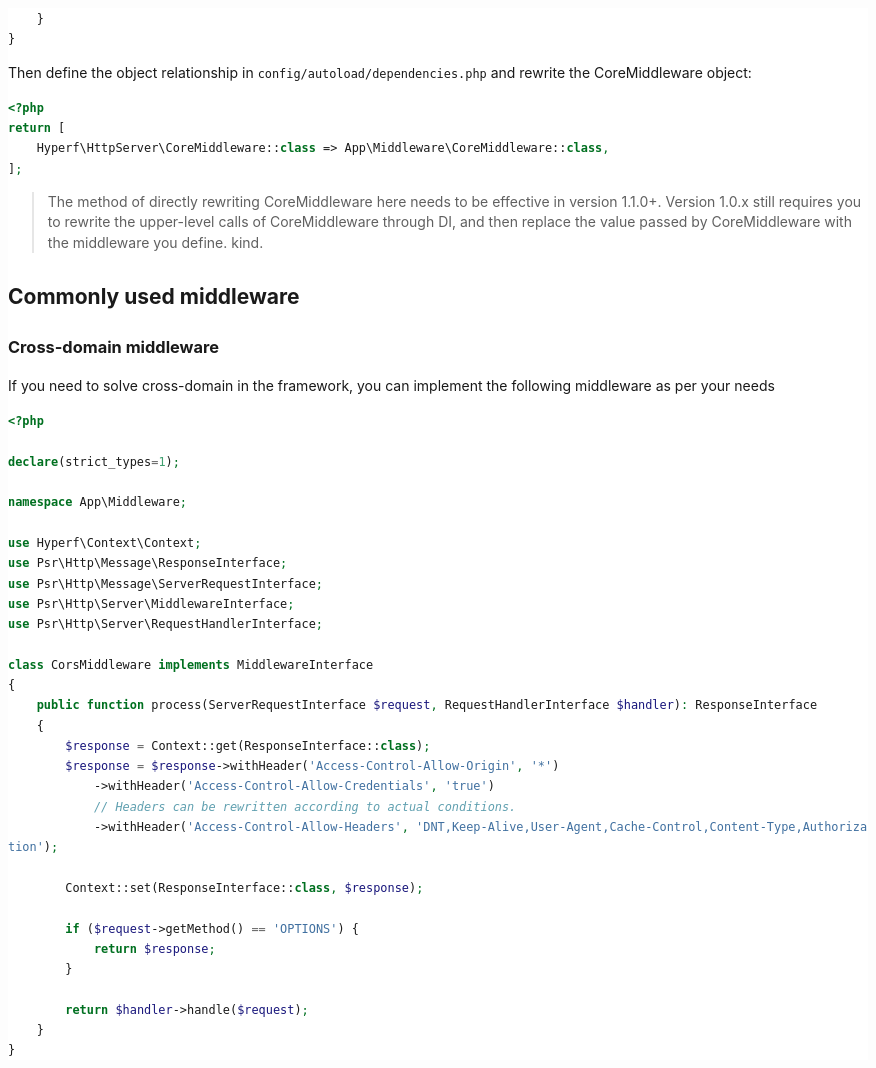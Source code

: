 ```php
    }
}
```

Then define the object relationship in `config/autoload/dependencies.php` and rewrite the CoreMiddleware object:

```php
<?php
return [
    Hyperf\HttpServer\CoreMiddleware::class => App\Middleware\CoreMiddleware::class,
];
```

> The method of directly rewriting CoreMiddleware here needs to be effective in version 1.1.0+. Version 1.0.x still requires you to rewrite the upper-level calls of CoreMiddleware through DI, and then replace the value passed by CoreMiddleware with the middleware you define. kind.

## Commonly used middleware

### Cross-domain middleware

If you need to solve cross-domain in the framework, you can implement the following middleware as per your needs

```php
<?php

declare(strict_types=1);

namespace App\Middleware;

use Hyperf\Context\Context;
use Psr\Http\Message\ResponseInterface;
use Psr\Http\Message\ServerRequestInterface;
use Psr\Http\Server\MiddlewareInterface;
use Psr\Http\Server\RequestHandlerInterface;

class CorsMiddleware implements MiddlewareInterface
{
    public function process(ServerRequestInterface $request, RequestHandlerInterface $handler): ResponseInterface
    {
        $response = Context::get(ResponseInterface::class);
        $response = $response->withHeader('Access-Control-Allow-Origin', '*')
            ->withHeader('Access-Control-Allow-Credentials', 'true')
            // Headers can be rewritten according to actual conditions.
            ->withHeader('Access-Control-Allow-Headers', 'DNT,Keep-Alive,User-Agent,Cache-Control,Content-Type,Authorization');

        Context::set(ResponseInterface::class, $response);

        if ($request->getMethod() == 'OPTIONS') {
            return $response;
        }

        return $handler->handle($request);
    }
}
```
